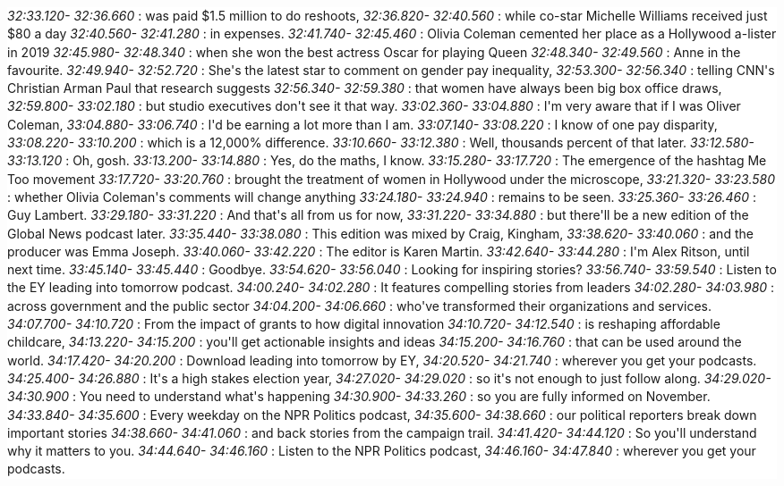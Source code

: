*32:33.120- 32:36.660* :  was paid $1.5 million to do reshoots,
*32:36.820- 32:40.560* :  while co-star Michelle Williams received just $80 a day
*32:40.560- 32:41.280* :  in expenses.
*32:41.740- 32:45.460* :  Olivia Coleman cemented her place as a Hollywood a-lister in 2019
*32:45.980- 32:48.340* :  when she won the best actress Oscar for playing Queen
*32:48.340- 32:49.560* :  Anne in the favourite.
*32:49.940- 32:52.720* :  She's the latest star to comment on gender pay inequality,
*32:53.300- 32:56.340* :  telling CNN's Christian Arman Paul that research suggests
*32:56.340- 32:59.380* :  that women have always been big box office draws,
*32:59.800- 33:02.180* :  but studio executives don't see it that way.
*33:02.360- 33:04.880* :  I'm very aware that if I was Oliver Coleman,
*33:04.880- 33:06.740* :  I'd be earning a lot more than I am.
*33:07.140- 33:08.220* :  I know of one pay disparity,
*33:08.220- 33:10.200* :  which is a 12,000% difference.
*33:10.660- 33:12.380* :  Well, thousands percent of that later.
*33:12.580- 33:13.120* :  Oh, gosh.
*33:13.200- 33:14.880* :  Yes, do the maths, I know.
*33:15.280- 33:17.720* :  The emergence of the hashtag Me Too movement
*33:17.720- 33:20.760* :  brought the treatment of women in Hollywood under the microscope,
*33:21.320- 33:23.580* :  whether Olivia Coleman's comments will change anything
*33:24.180- 33:24.940* :  remains to be seen.
*33:25.360- 33:26.460* :  Guy Lambert.
*33:29.180- 33:31.220* :  And that's all from us for now,
*33:31.220- 33:34.880* :  but there'll be a new edition of the Global News podcast later.
*33:35.440- 33:38.080* :  This edition was mixed by Craig, Kingham,
*33:38.620- 33:40.060* :  and the producer was Emma Joseph.
*33:40.060- 33:42.220* :  The editor is Karen Martin.
*33:42.640- 33:44.280* :  I'm Alex Ritson, until next time.
*33:45.140- 33:45.440* :  Goodbye.
*33:54.620- 33:56.040* :  Looking for inspiring stories?
*33:56.740- 33:59.540* :  Listen to the EY leading into tomorrow podcast.
*34:00.240- 34:02.280* :  It features compelling stories from leaders
*34:02.280- 34:03.980* :  across government and the public sector
*34:04.200- 34:06.660* :  who've transformed their organizations and services.
*34:07.700- 34:10.720* :  From the impact of grants to how digital innovation
*34:10.720- 34:12.540* :  is reshaping affordable childcare,
*34:13.220- 34:15.200* :  you'll get actionable insights and ideas
*34:15.200- 34:16.760* :  that can be used around the world.
*34:17.420- 34:20.200* :  Download leading into tomorrow by EY,
*34:20.520- 34:21.740* :  wherever you get your podcasts.
*34:25.400- 34:26.880* :  It's a high stakes election year,
*34:27.020- 34:29.020* :  so it's not enough to just follow along.
*34:29.020- 34:30.900* :  You need to understand what's happening
*34:30.900- 34:33.260* :  so you are fully informed on November.
*34:33.840- 34:35.600* :  Every weekday on the NPR Politics podcast,
*34:35.600- 34:38.660* :  our political reporters break down important stories
*34:38.660- 34:41.060* :  and back stories from the campaign trail.
*34:41.420- 34:44.120* :  So you'll understand why it matters to you.
*34:44.640- 34:46.160* :  Listen to the NPR Politics podcast,
*34:46.160- 34:47.840* :  wherever you get your podcasts.
